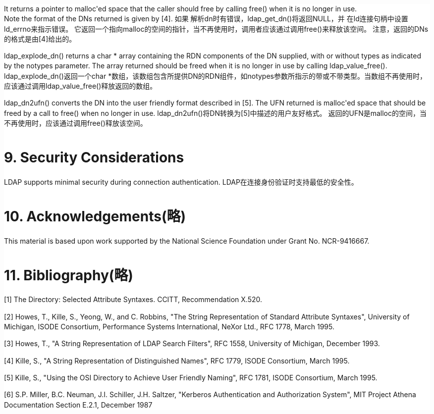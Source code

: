 It returns a pointer to malloc'ed space that the caller should free by calling free() when it is no longer in use.  
Note the format of the DNs returned is given by [4].
如果 解析dn时有错误，ldap_get_dn()将返回NULL，并 在ld连接句柄中设置ld_errno来指示错误。
它返回一个指向malloc的空间的指针，当不再使用时，调用者应该通过调用free()来释放该空间。
注意，返回的DNs的格式是由[4]给出的。

ldap_explode_dn() returns a char * array containing the RDN components of the DN supplied, with or without types as indicated by the notypes parameter. The array returned should be freed when it is no longer in use by calling ldap_value_free().
ldap_explode_dn()返回一个char *数组，该数组包含所提供DN的RDN组件，如notypes参数所指示的带或不带类型。当数组不再使用时，应该通过调用ldap_value_free()释放返回的数组。

ldap_dn2ufn() converts the DN into the user friendly format described in [5]. The UFN returned is malloc'ed space that should be freed by a call to free() when no longer in use.
ldap_dn2ufn()将DN转换为[5]中描述的用户友好格式。
返回的UFN是malloc的空间，当不再使用时，应该通过调用free()释放该空间。

# 9.  Security Considerations

   LDAP supports minimal security during connection authentication.
   LDAP在连接身份验证时支持最低的安全性。



# 10.  Acknowledgements(略)
   This material is based upon work supported by the National Science
   Foundation under Grant No. NCR-9416667.



# 11.  Bibliography(略)

   [1] The Directory: Selected Attribute Syntaxes.  CCITT,
       Recommendation X.520.

   [2] Howes, T., Kille, S., Yeong, W., and C. Robbins, "The String
       Representation of Standard Attribute Syntaxes", University of
       Michigan, ISODE Consortium, Performance Systems International,
       NeXor Ltd., RFC 1778, March 1995.

   [3] Howes, T., "A String Representation of LDAP Search Filters", RFC
       1558, University of Michigan, December 1993.

   [4] Kille, S., "A String Representation of Distinguished Names", RFC
       1779, ISODE Consortium, March 1995.

   [5] Kille, S., "Using the OSI Directory to Achieve User Friendly
       Naming",  RFC 1781, ISODE Consortium, March 1995.

   [6] S.P. Miller, B.C. Neuman, J.I. Schiller, J.H. Saltzer, "Kerberos
       Authentication and Authorization System", MIT Project Athena
       Documentation Section  E.2.1, December 1987
